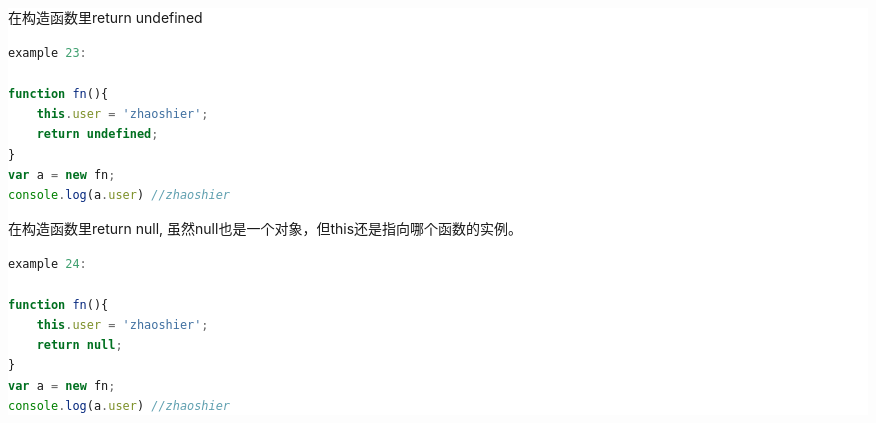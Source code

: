 在构造函数里return undefined
```js
example 23:

function fn(){
    this.user = 'zhaoshier';
    return undefined;
}
var a = new fn;
console.log(a.user) //zhaoshier
```

在构造函数里return null, 虽然null也是一个对象，但this还是指向哪个函数的实例。
```js
example 24:

function fn(){
    this.user = 'zhaoshier';
    return null;
}
var a = new fn;
console.log(a.user) //zhaoshier
```

